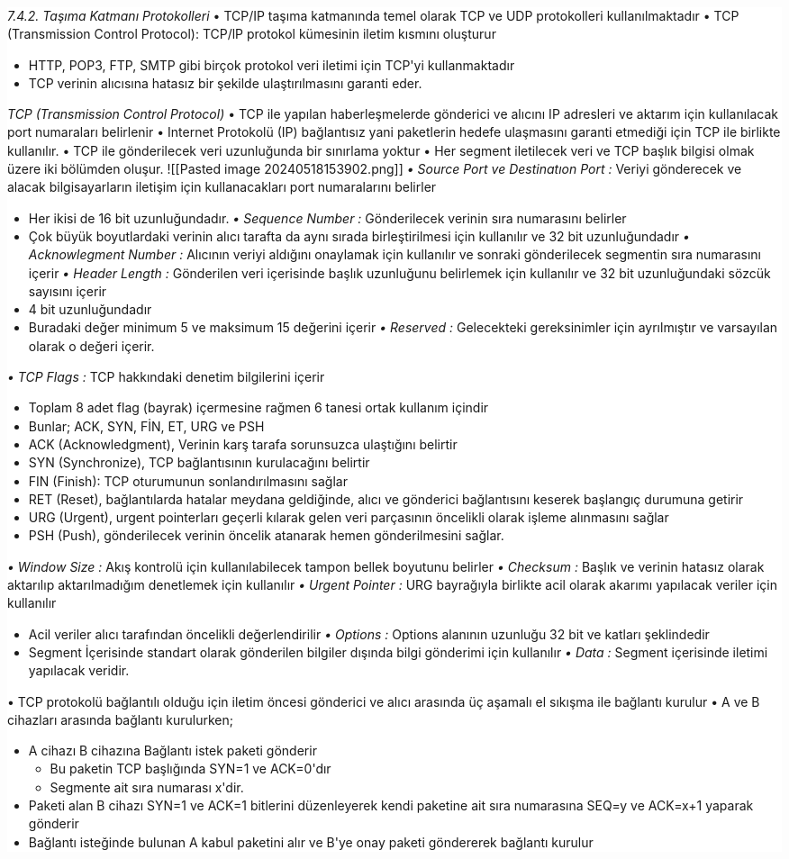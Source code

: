 *7.4.2. Taşıma Katmanı Protokolleri*
• TCP/IP taşıma katmanında temel olarak TCP ve UDP protokolleri kullanılmaktadır
• TCP (Transmission Control Protocol): TCP/lP protokol kümesinin iletim kısmını oluşturur
- HTTP, POP3, FTP, SMTP gibi birçok protokol veri iletimi için TCP'yi kullanmaktadır
- TCP verinin alıcısına hatasız bir şekilde ulaştırılmasını garanti eder.

*TCP (Transmission Control Protocol)*
• TCP ile yapılan haberleşmelerde gönderici ve alıcını IP adresleri ve aktarım için kullanılacak port numaraları belirlenir
• Internet Protokolü (IP) bağlantısız yani paketlerin hedefe ulaşmasını garanti etmediği için TCP ile birlikte kullanılır.
• TCP ile gönderilecek veri uzunluğunda bir sınırlama yoktur
• Her segment iletilecek veri ve TCP başlık bilgisi olmak üzere iki bölümden oluşur.
![[Pasted image 20240518153902.png]]
*• Source Port ve Destinatıon Port :* Veriyi gönderecek ve alacak bilgisayarların iletişim için kullanacakları port numaralarını belirler
- Her ikisi de 16 bit uzunluğundadır.
*• Sequence Number :* Gönderilecek verinin sıra numarasını belirler
- Çok büyük boyutlardaki verinin alıcı tarafta da aynı sırada birleştirilmesi için kullanılır ve 32 bit uzunluğundadır
*• Acknowlegment Number :* Alıcının veriyi aldığını onaylamak için kullanılır ve sonraki gönderilecek segmentin sıra numarasını içerir
*• Header Length :* Gönderilen veri içerisinde başlık uzunluğunu belirlemek için kullanılır ve 32 bit uzunluğundaki sözcük sayısını içerir
- 4 bit uzunluğundadır
- Buradaki değer minimum 5 ve maksimum 15 değerini içerir
*• Reserved :* Gelecekteki gereksinimler için ayrılmıştır ve varsayılan olarak o değeri içerir.

*• TCP Flags :* TCP hakkındaki denetim bilgilerini içerir
- Toplam 8 adet flag (bayrak) içermesine rağmen 6 tanesi ortak kullanım içindir
- Bunlar; ACK, SYN, FİN, ET, URG ve PSH
- ACK (Acknowledgment), Verinin karş tarafa sorunsuzca ulaştığını belirtir
- SYN (Synchronize), TCP bağlantısının kurulacağını belirtir
- FIN (Finish): TCP oturumunun sonlandırılmasını sağlar
- RET (Reset), bağlantılarda hatalar meydana geldiğinde, alıcı ve gönderici bağlantısını keserek başlangıç durumuna getirir
- URG (Urgent), urgent pointerları geçerli kılarak gelen veri parçasının öncelikli olarak işleme alınmasını sağlar
- PSH (Push), gönderilecek verinin öncelik atanarak hemen gönderilmesini sağlar.

*• Window Size :* Akış kontrolü için kullanılabilecek tampon bellek
boyutunu belirler
*• Checksum :* Başlık ve verinin hatasız olarak aktarılıp aktarılmadığım denetlemek için kullanılır
*• Urgent Pointer :* URG bayrağıyla birlikte acil olarak akarımı yapılacak veriler için kullanılır
- Acil veriler alıcı tarafından öncelikli değerlendirilir
*• Options :* Options alanının uzunluğu 32 bit ve katları şeklindedir
- Segment İçerisinde standart olarak gönderilen bilgiler dışında bilgi gönderimi için kullanılır
*• Data :* Segment içerisinde iletimi yapılacak veridir.

• TCP protokolü bağlantılı olduğu için iletim öncesi gönderici ve alıcı arasında üç aşamalı el sıkışma ile bağlantı kurulur
• A ve B cihazları arasında bağlantı kurulurken;
- A cihazı B cihazına Bağlantı istek paketi gönderir
	- Bu paketin TCP başlığında SYN=1 ve ACK=0'dır
	- Segmente ait sıra numarası x'dir.
- Paketi alan B cihazı SYN=1 ve ACK=1 bitlerini düzenleyerek kendi paketine ait sıra numarasına SEQ=y ve ACK=x+1 yaparak gönderir
- Bağlantı isteğinde bulunan A kabul paketini alır ve B'ye onay paketi göndererek bağlantı kurulur
